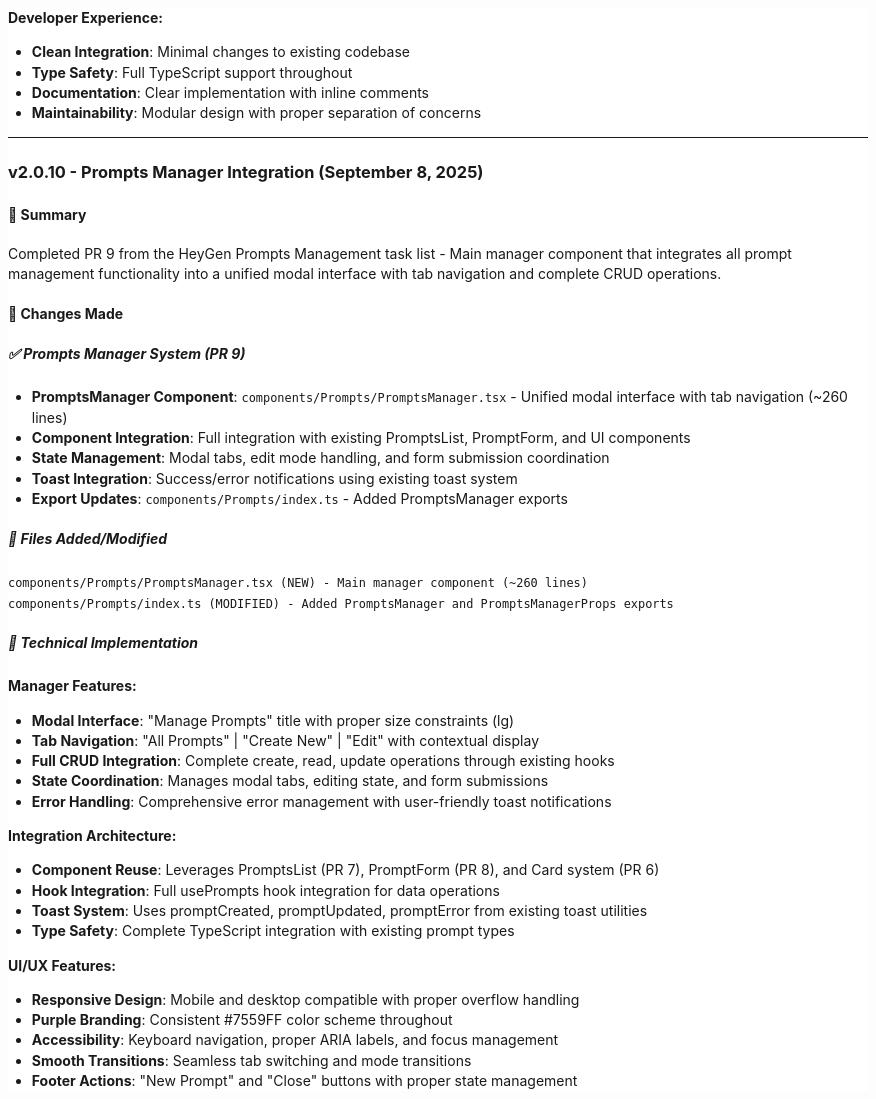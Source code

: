 **Developer Experience:**
- **Clean Integration**: Minimal changes to existing codebase
- **Type Safety**: Full TypeScript support throughout
- **Documentation**: Clear implementation with inline comments
- **Maintainability**: Modular design with proper separation of concerns

---

### v2.0.10 - Prompts Manager Integration (September 8, 2025)

#### 📝 Summary
Completed PR 9 from the HeyGen Prompts Management task list - Main manager component that integrates all prompt management functionality into a unified modal interface with tab navigation and complete CRUD operations.

#### 🎯 Changes Made

##### ✅ Prompts Manager System (PR 9)
- **PromptsManager Component**: `components/Prompts/PromptsManager.tsx` - Unified modal interface with tab navigation (~260 lines)
- **Component Integration**: Full integration with existing PromptsList, PromptForm, and UI components
- **State Management**: Modal tabs, edit mode handling, and form submission coordination
- **Toast Integration**: Success/error notifications using existing toast system
- **Export Updates**: `components/Prompts/index.ts` - Added PromptsManager exports

##### 📁 Files Added/Modified
```
components/Prompts/PromptsManager.tsx (NEW) - Main manager component (~260 lines)
components/Prompts/index.ts (MODIFIED) - Added PromptsManager and PromptsManagerProps exports
```

##### 🔧 Technical Implementation

**Manager Features:**
- **Modal Interface**: "Manage Prompts" title with proper size constraints (lg)
- **Tab Navigation**: "All Prompts" | "Create New" | "Edit" with contextual display
- **Full CRUD Integration**: Complete create, read, update operations through existing hooks
- **State Coordination**: Manages modal tabs, editing state, and form submissions
- **Error Handling**: Comprehensive error management with user-friendly toast notifications

**Integration Architecture:**
- **Component Reuse**: Leverages PromptsList (PR 7), PromptForm (PR 8), and Card system (PR 6)
- **Hook Integration**: Full usePrompts hook integration for data operations
- **Toast System**: Uses promptCreated, promptUpdated, promptError from existing toast utilities
- **Type Safety**: Complete TypeScript integration with existing prompt types

**UI/UX Features:**
- **Responsive Design**: Mobile and desktop compatible with proper overflow handling
- **Purple Branding**: Consistent #7559FF color scheme throughout
- **Accessibility**: Keyboard navigation, proper ARIA labels, and focus management
- **Smooth Transitions**: Seamless tab switching and mode transitions
- **Footer Actions**: "New Prompt" and "Close" buttons with proper state management

